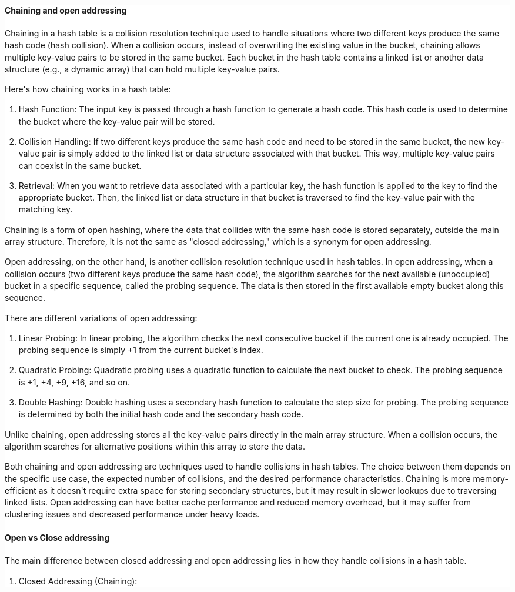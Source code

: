 #### Chaining and open addressing 
Chaining in a hash table is a collision resolution technique used to handle situations where two different keys produce the same hash code (hash collision). When a collision occurs, instead of overwriting the existing value in the bucket, chaining allows multiple key-value pairs to be stored in the same bucket. Each bucket in the hash table contains a linked list or another data structure (e.g., a dynamic array) that can hold multiple key-value pairs.

Here's how chaining works in a hash table:

1. Hash Function: The input key is passed through a hash function to generate a hash code. This hash code is used to determine the bucket where the key-value pair will be stored.

2. Collision Handling: If two different keys produce the same hash code and need to be stored in the same bucket, the new key-value pair is simply added to the linked list or data structure associated with that bucket. This way, multiple key-value pairs can coexist in the same bucket.

3. Retrieval: When you want to retrieve data associated with a particular key, the hash function is applied to the key to find the appropriate bucket. Then, the linked list or data structure in that bucket is traversed to find the key-value pair with the matching key.

Chaining is a form of open hashing, where the data that collides with the same hash code is stored separately, outside the main array structure. Therefore, it is not the same as "closed addressing," which is a synonym for open addressing.

Open addressing, on the other hand, is another collision resolution technique used in hash tables. In open addressing, when a collision occurs (two different keys produce the same hash code), the algorithm searches for the next available (unoccupied) bucket in a specific sequence, called the probing sequence. The data is then stored in the first available empty bucket along this sequence.

There are different variations of open addressing:

1. Linear Probing: In linear probing, the algorithm checks the next consecutive bucket if the current one is already occupied. The probing sequence is simply +1 from the current bucket's index.

2. Quadratic Probing: Quadratic probing uses a quadratic function to calculate the next bucket to check. The probing sequence is +1, +4, +9, +16, and so on.

3. Double Hashing: Double hashing uses a secondary hash function to calculate the step size for probing. The probing sequence is determined by both the initial hash code and the secondary hash code.

Unlike chaining, open addressing stores all the key-value pairs directly in the main array structure. When a collision occurs, the algorithm searches for alternative positions within this array to store the data.

Both chaining and open addressing are techniques used to handle collisions in hash tables. The choice between them depends on the specific use case, the expected number of collisions, and the desired performance characteristics. Chaining is more memory-efficient as it doesn't require extra space for storing secondary structures, but it may result in slower lookups due to traversing linked lists. Open addressing can have better cache performance and reduced memory overhead, but it may suffer from clustering issues and decreased performance under heavy loads.

#### Open vs Close addressing 
The main difference between closed addressing and open addressing lies in how they handle collisions in a hash table.

1. Closed Addressing (Chaining):
